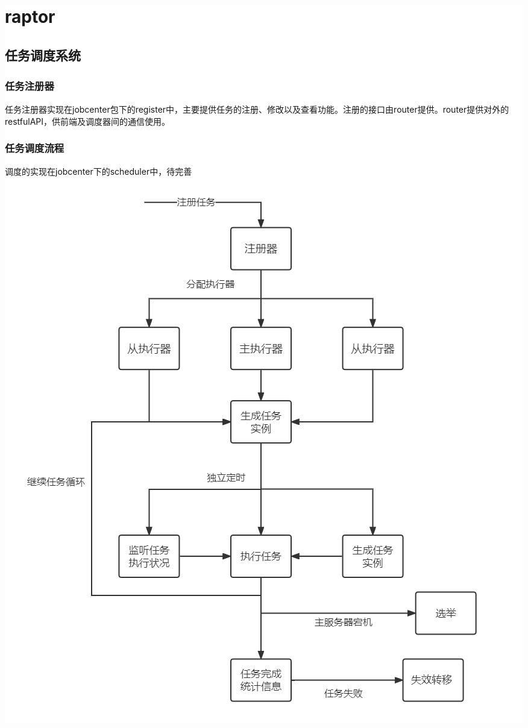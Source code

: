 # raptor
## 任务调度系统

### 任务注册器

任务注册器实现在jobcenter包下的register中，主要提供任务的注册、修改以及查看功能。注册的接口由router提供。router提供对外的restfulAPI，供前端及调度器间的通信使用。

### 任务调度流程

调度的实现在jobcenter下的scheduler中，待完善

![任务调度流程](./picture/任务调度流程.png)
